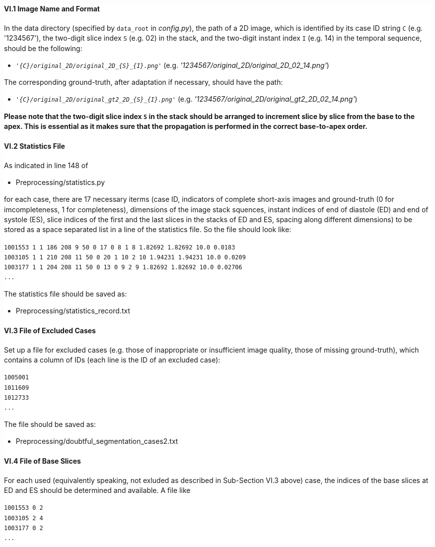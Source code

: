 #### VI.1 Image Name and Format
In the data directory (specified by `data_root` in *config.py*), the path of a 2D image, which is identified by its case ID string `C` (e.g. '1234567'), the two-digit slice index `S` (e.g. 02) in the stack, and the two-digit instant index `I` (e.g. 14) in the temporal sequence, should be the following:
- *`'{C}/original_2D/original_2D_{S}_{I}.png'`* (e.g. *'1234567/original_2D/original_2D_02_14.png'*)

The corresponding ground-truth, after adaptation if necessary, should have the path:
- *`'{C}/original_2D/original_gt2_2D_{S}_{I}.png'`* (e.g. *'1234567/original_2D/original_gt2_2D_02_14.png'*)

**Please note that the two-digit slice index `S` in the stack should be arranged to increment slice by slice from the base to the apex. This is essential as it makes sure that the propagation is performed in the correct base-to-apex order.**


#### VI.2 Statistics File
As indicated in line 148 of
- Preprocessing/statistics.py

for each case, there are 17 necessary iterms (case ID, indicators of complete short-axis images and ground-truth (0 for imcompleteness, 1 for completeness), dimensions of the image stack squences, instant indices of end of diastole (ED) and end of systole (ES), slice indices of the first and the last slices in the stacks of ED and ES, spacing along different dimensions) to be stored as a space separated list in a line of the statistics file. So the file should look like:

	1001553 1 1 186 208 9 50 0 17 0 8 1 8 1.82692 1.82692 10.0 0.0183
	1003105 1 1 210 208 11 50 0 20 1 10 2 10 1.94231 1.94231 10.0 0.0209
	1003177 1 1 204 208 11 50 0 13 0 9 2 9 1.82692 1.82692 10.0 0.02706
	...

The statistics file should be saved as:
- Preprocessing/statistics_record.txt

#### VI.3 File of Excluded Cases
Set up a file for excluded cases (e.g. those of inappropriate or insufficient image quality, those of missing ground-truth), which contains a column of IDs (each line is the ID of an excluded case):

	1005001
	1011609
	1012733
	...

The file should be saved as:
- Preprocessing/doubtful_segmentation_cases2.txt

#### VI.4 File of Base Slices
For each used (equivalently speaking, not exluded as described in Sub-Section VI.3 above) case, the indices of the base slices at ED and ES should be determined and available. A file like

	1001553 0 2
	1003105 2 4
	1003177 0 2
	...
